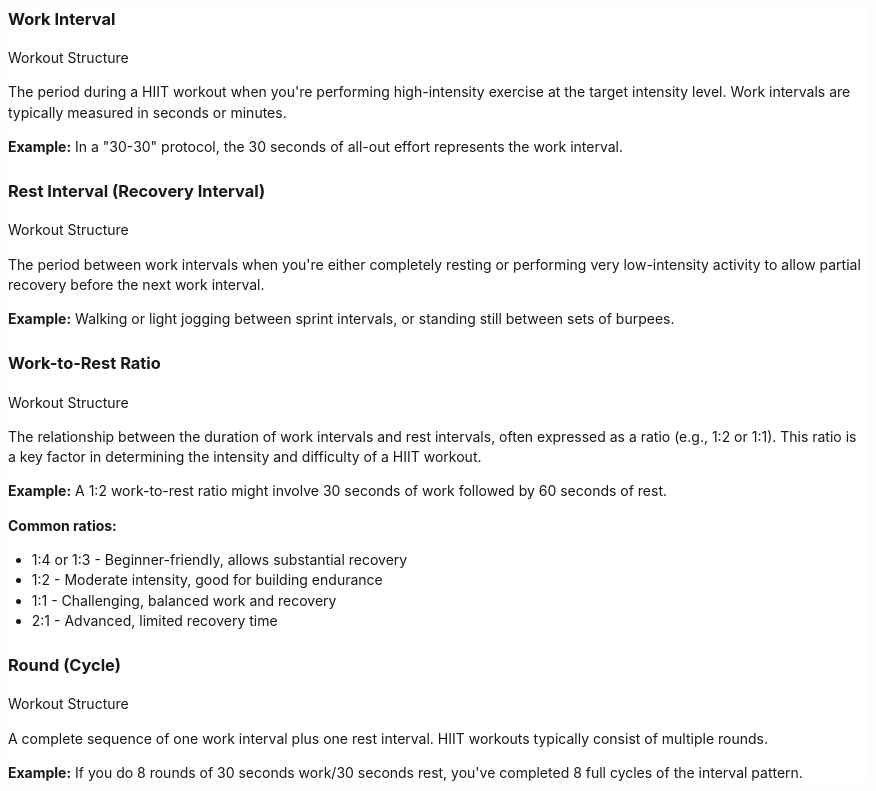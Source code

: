<div class="glossary-term">
    <h3>Work Interval</h3>
    <div class="term-category">Workout Structure</div>
    <p>
        The period during a HIIT workout when you're performing high-intensity exercise at the 
        target intensity level. Work intervals are typically measured in seconds or minutes.
    </p>
    <p>
        <strong>Example:</strong> In a "30-30" protocol, the 30 seconds of all-out effort represents the work interval.
    </p>
</div>

<div class="glossary-term">
    <h3>Rest Interval (Recovery Interval)</h3>
    <div class="term-category">Workout Structure</div>
    <p>
        The period between work intervals when you're either completely resting or performing 
        very low-intensity activity to allow partial recovery before the next work interval.
    </p>
    <p>
        <strong>Example:</strong> Walking or light jogging between sprint intervals, or standing still 
        between sets of burpees.
    </p>
</div>

<div class="glossary-term">
    <h3>Work-to-Rest Ratio</h3>
    <div class="term-category">Workout Structure</div>
    <p>
        The relationship between the duration of work intervals and rest intervals, often expressed 
        as a ratio (e.g., 1:2 or 1:1). This ratio is a key factor in determining the intensity and 
        difficulty of a HIIT workout.
    </p>
    <p>
        <strong>Example:</strong> A 1:2 work-to-rest ratio might involve 30 seconds of work followed by 60 seconds of rest.
    </p>
    <p>
        <strong>Common ratios:</strong>
    </p>
    <ul>
        <li>1:4 or 1:3 - Beginner-friendly, allows substantial recovery</li>
        <li>1:2 - Moderate intensity, good for building endurance</li>
        <li>1:1 - Challenging, balanced work and recovery</li>
        <li>2:1 - Advanced, limited recovery time</li>
    </ul>
</div>

<div class="glossary-term">
    <h3>Round (Cycle)</h3>
    <div class="term-category">Workout Structure</div>
    <p>
        A complete sequence of one work interval plus one rest interval. HIIT workouts typically 
        consist of multiple rounds.
    </p>
    <p>
        <strong>Example:</strong> If you do 8 rounds of 30 seconds work/30 seconds rest, you've completed 
        8 full cycles of the interval pattern.
    </p>
</div>
